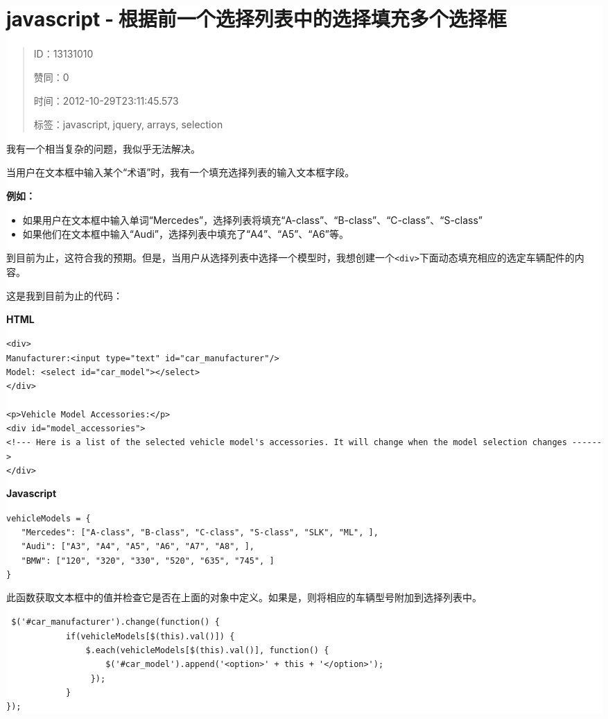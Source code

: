 # javascript - 根据前一个选择列表中的选择填充多个选择框

> ID：13131010
> 
> 赞同：0
> 
> 时间：2012-10-29T23:11:45.573
> 
> 标签：javascript, jquery, arrays, selection

我有一个相当复杂的问题，我似乎无法解决。

当用户在文本框中输入某个“术语”时，我有一个填充选择列表的输入文本框字段。

**例如：**
- 如果用户在文本框中输入单词“Mercedes”，选择列表将填充“A-class”、“B-class”、“C-class”、“S-class”
- 如果他们在文本框中输入“Audi”，选择列表中填充了“A4”、“A5”、“A6”等。

到目前为止，这符合我的预期。但是，当用户从选择列表中选择一个模型时，我想创建一个`<div>`下面动态填充相应的选定车辆配件的内容。

这是我到目前为止的代码：

**HTML**

```
<div>
Manufacturer:<input type="text" id="car_manufacturer"/>
Model: <select id="car_model"></select>
</div>

<p>Vehicle Model Accessories:</p>
<div id="model_accessories">
<!--- Here is a list of the selected vehicle model's accessories. It will change when the model selection changes ------> 
</div> 
```

**Javascript**

```
vehicleModels = {
   "Mercedes": ["A-class", "B-class", "C-class", "S-class", "SLK", "ML", ],
   "Audi": ["A3", "A4", "A5", "A6", "A7", "A8", ],
   "BMW": ["120", "320", "330", "520", "635", "745", ]
} 
```

此函数获取文本框中的值并检查它是否在上面的对象中定义。如果是，则将相应的车辆型号附加到选择列表中。

```
 $('#car_manufacturer').change(function() {
            if(vehicleModels[$(this).val()]) { 
                $.each(vehicleModels[$(this).val()], function() { 
                    $('#car_model').append('<option>' + this + '</option>');
                 });
            } 
});​ 
```
